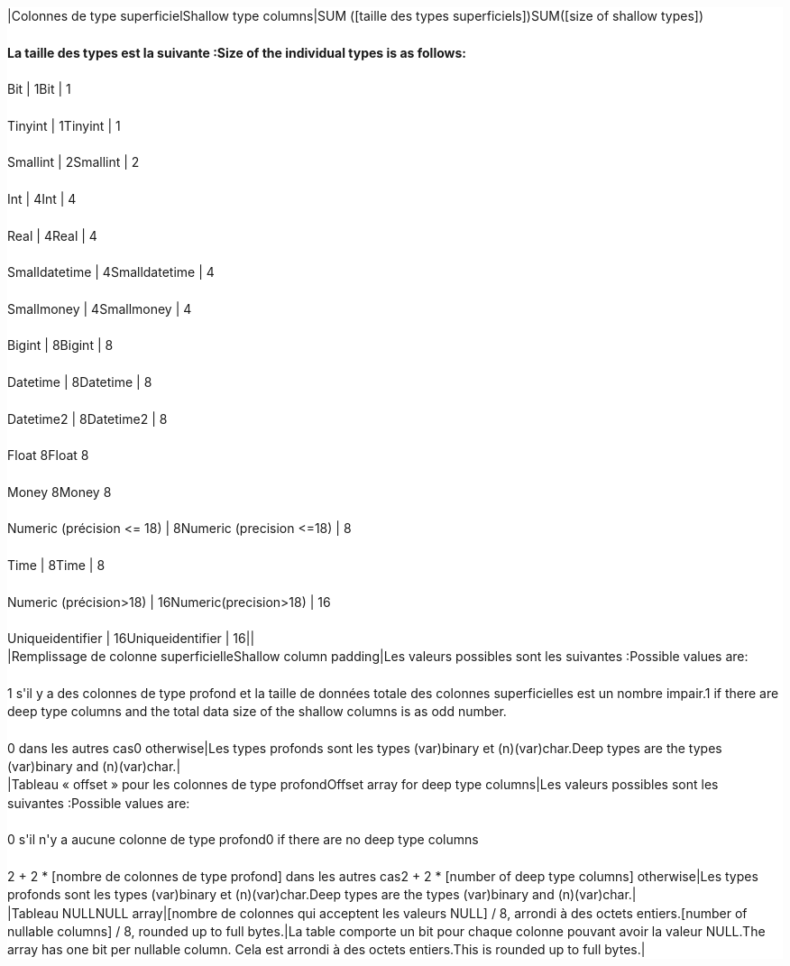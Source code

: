 |<span data-ttu-id="86b0e-136">Colonnes de type superficiel</span><span class="sxs-lookup"><span data-stu-id="86b0e-136">Shallow type columns</span></span>|<span data-ttu-id="86b0e-137">SUM ([taille des types superficiels])</span><span class="sxs-lookup"><span data-stu-id="86b0e-137">SUM([size of shallow types])</span></span><br /><br /> <span data-ttu-id="86b0e-138">**La taille des types est la suivante :**</span><span class="sxs-lookup"><span data-stu-id="86b0e-138">**Size of the individual types is as follows:**</span></span><br /><br /> <span data-ttu-id="86b0e-139">Bit &#124; 1</span><span class="sxs-lookup"><span data-stu-id="86b0e-139">Bit &#124; 1</span></span><br /><br /> <span data-ttu-id="86b0e-140">Tinyint &#124; 1</span><span class="sxs-lookup"><span data-stu-id="86b0e-140">Tinyint &#124; 1</span></span><br /><br /> <span data-ttu-id="86b0e-141">Smallint &#124; 2</span><span class="sxs-lookup"><span data-stu-id="86b0e-141">Smallint &#124; 2</span></span><br /><br /> <span data-ttu-id="86b0e-142">Int &#124; 4</span><span class="sxs-lookup"><span data-stu-id="86b0e-142">Int &#124; 4</span></span><br /><br /> <span data-ttu-id="86b0e-143">Real &#124; 4</span><span class="sxs-lookup"><span data-stu-id="86b0e-143">Real &#124; 4</span></span><br /><br /> <span data-ttu-id="86b0e-144">Smalldatetime &#124; 4</span><span class="sxs-lookup"><span data-stu-id="86b0e-144">Smalldatetime &#124; 4</span></span><br /><br /> <span data-ttu-id="86b0e-145">Smallmoney &#124; 4</span><span class="sxs-lookup"><span data-stu-id="86b0e-145">Smallmoney &#124; 4</span></span><br /><br /> <span data-ttu-id="86b0e-146">Bigint &#124; 8</span><span class="sxs-lookup"><span data-stu-id="86b0e-146">Bigint &#124; 8</span></span><br /><br /> <span data-ttu-id="86b0e-147">Datetime &#124; 8</span><span class="sxs-lookup"><span data-stu-id="86b0e-147">Datetime &#124; 8</span></span><br /><br /> <span data-ttu-id="86b0e-148">Datetime2 &#124; 8</span><span class="sxs-lookup"><span data-stu-id="86b0e-148">Datetime2 &#124; 8</span></span><br /><br /> <span data-ttu-id="86b0e-149">Float 8</span><span class="sxs-lookup"><span data-stu-id="86b0e-149">Float 8</span></span><br /><br /> <span data-ttu-id="86b0e-150">Money 8</span><span class="sxs-lookup"><span data-stu-id="86b0e-150">Money 8</span></span><br /><br /> <span data-ttu-id="86b0e-151">Numeric (précision <= 18) &#124; 8</span><span class="sxs-lookup"><span data-stu-id="86b0e-151">Numeric (precision <=18) &#124; 8</span></span><br /><br /> <span data-ttu-id="86b0e-152">Time &#124; 8</span><span class="sxs-lookup"><span data-stu-id="86b0e-152">Time &#124; 8</span></span><br /><br /> <span data-ttu-id="86b0e-153">Numeric (précision>18) &#124; 16</span><span class="sxs-lookup"><span data-stu-id="86b0e-153">Numeric(precision>18) &#124; 16</span></span><br /><br /> <span data-ttu-id="86b0e-154">Uniqueidentifier &#124; 16</span><span class="sxs-lookup"><span data-stu-id="86b0e-154">Uniqueidentifier &#124; 16</span></span>||  
|<span data-ttu-id="86b0e-155">Remplissage de colonne superficielle</span><span class="sxs-lookup"><span data-stu-id="86b0e-155">Shallow column padding</span></span>|<span data-ttu-id="86b0e-156">Les valeurs possibles sont les suivantes :</span><span class="sxs-lookup"><span data-stu-id="86b0e-156">Possible values are:</span></span><br /><br /> <span data-ttu-id="86b0e-157">1 s'il y a des colonnes de type profond et la taille de données totale des colonnes superficielles est un nombre impair.</span><span class="sxs-lookup"><span data-stu-id="86b0e-157">1 if there are deep type columns and the total data size of the shallow columns is as odd number.</span></span><br /><br /> <span data-ttu-id="86b0e-158">0 dans les autres cas</span><span class="sxs-lookup"><span data-stu-id="86b0e-158">0 otherwise</span></span>|<span data-ttu-id="86b0e-159">Les types profonds sont les types (var)binary et (n)(var)char.</span><span class="sxs-lookup"><span data-stu-id="86b0e-159">Deep types are the types (var)binary and (n)(var)char.</span></span>|  
|<span data-ttu-id="86b0e-160">Tableau « offset » pour les colonnes de type profond</span><span class="sxs-lookup"><span data-stu-id="86b0e-160">Offset array for deep type columns</span></span>|<span data-ttu-id="86b0e-161">Les valeurs possibles sont les suivantes :</span><span class="sxs-lookup"><span data-stu-id="86b0e-161">Possible values are:</span></span><br /><br /> <span data-ttu-id="86b0e-162">0 s'il n'y a aucune colonne de type profond</span><span class="sxs-lookup"><span data-stu-id="86b0e-162">0 if there are no deep type columns</span></span><br /><br /> <span data-ttu-id="86b0e-163">2 + 2 \* [nombre de colonnes de type profond] dans les autres cas</span><span class="sxs-lookup"><span data-stu-id="86b0e-163">2 + 2 \* [number of deep type columns] otherwise</span></span>|<span data-ttu-id="86b0e-164">Les types profonds sont les types (var)binary et (n)(var)char.</span><span class="sxs-lookup"><span data-stu-id="86b0e-164">Deep types are the types (var)binary and (n)(var)char.</span></span>|  
|<span data-ttu-id="86b0e-165">Tableau NULL</span><span class="sxs-lookup"><span data-stu-id="86b0e-165">NULL array</span></span>|<span data-ttu-id="86b0e-166">[nombre de colonnes qui acceptent les valeurs NULL] / 8, arrondi à des octets entiers.</span><span class="sxs-lookup"><span data-stu-id="86b0e-166">[number of nullable columns] / 8, rounded up to full bytes.</span></span>|<span data-ttu-id="86b0e-167">La table comporte un bit pour chaque colonne pouvant avoir la valeur NULL.</span><span class="sxs-lookup"><span data-stu-id="86b0e-167">The array has one bit per nullable column.</span></span> <span data-ttu-id="86b0e-168">Cela est arrondi à des octets entiers.</span><span class="sxs-lookup"><span data-stu-id="86b0e-168">This is rounded up to full bytes.</span></span>|  